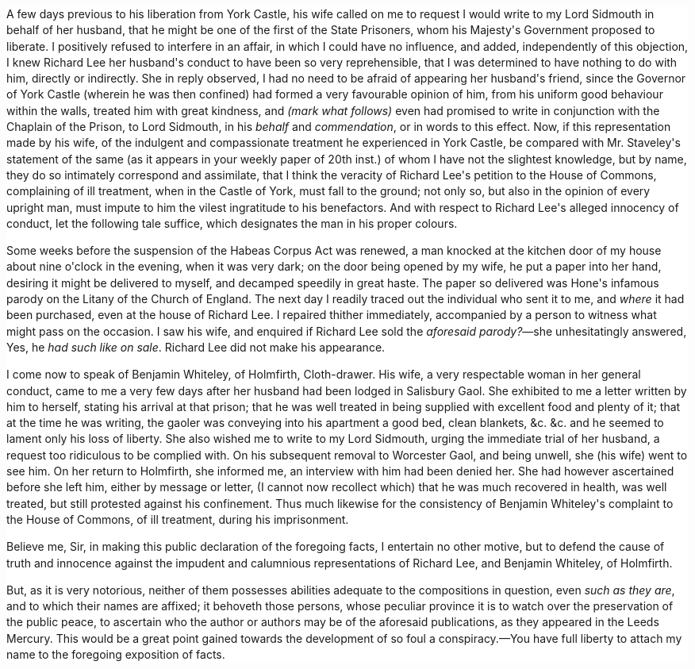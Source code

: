 A few days previous to his liberation from York Castle, his wife called on me to request I would write to my Lord Sidmouth in behalf of her husband, that he might be one of the first of the State Prisoners, whom his Majesty's Government proposed to liberate. I positively refused to interfere in an affair, in which I could have no influence, and added, independently of this objection, I knew Richard Lee her husband's conduct to have been so very reprehensible, that I was determined to have nothing to do with him, directly or indirectly. She in reply observed, I had no need to be afraid of appearing her husband's friend, since the Governor of York Castle (wherein he was then confined) had formed a very favourable opinion of him, from his uniform good behaviour within the walls, treated him with great kindness, and *(mark what follows)* even had promised to write in conjunction with the Chaplain of the Prison, to Lord Sidmouth, in his *behalf* and *commendation*, or in words to this effect. Now, if this representation made by his wife, of the indulgent and compassionate treatment he experienced in York Castle, be compared with Mr. Staveley's statement of the same (as it appears in your weekly paper of 20th inst.) of whom I have not the slightest knowledge, but by name, they do so intimately correspond and assimilate, that I think the veracity of Richard Lee's petition to the House of Commons, complaining of ill treatment, when in the Castle of York, must fall to the ground; not only so, but also in the opinion of every upright man, must impute to him the vilest ingratitude to his benefactors. And with respect to Richard Lee's alleged innocency of conduct, let the following tale suffice, which designates the man in his proper colours.

Some weeks before the suspension of the Habeas Corpus Act was renewed, a man knocked at the kitchen door of my house about nine o'clock in the evening, when it was very dark; on the door being opened by my wife, he put a paper into her hand, desiring it might be delivered to myself, and decamped speedily in great haste. The paper so delivered was Hone's infamous parody on the Litany of the Church of England. The next day I readily traced out the individual who sent it to me, and *where* it had been purchased, even at the house of Richard Lee. I repaired thither immediately, accompanied by a person to witness what might pass on the occasion. I saw his wife, and enquired if Richard Lee sold the *aforesaid parody?*—she unhesitatingly answered, Yes, he *had such like on sale*. Richard Lee did not make his appearance.

I come now to speak of Benjamin Whiteley, of Holmfirth, Cloth-drawer. His wife, a very respectable woman in her general conduct, came to me a very few days after her husband had been lodged in Salisbury Gaol. She exhibited to me a letter written by him to herself, stating his arrival at that prison; that he was well treated in being supplied with excellent food and plenty of it; that at the time he was writing, the gaoler was conveying into his apartment a good bed, clean blankets, &c. &c. and he seemed to lament only his loss of liberty. She also wished me to write to my Lord Sidmouth, urging the immediate trial of her husband, a request too ridiculous to be complied with. On his subsequent removal to Worcester Gaol, and being unwell, she (his wife) went to see him. On her return to Holmfirth, she informed me, an interview with him had been denied her. She had however ascertained before she left him, either by message or letter, (I cannot now recollect which) that he was much recovered in health, was well treated, but still protested against his confinement. Thus much likewise for the consistency of Benjamin Whiteley's complaint to the House of Commons, of ill treatment, during his imprisonment.

Believe me, Sir, in making this public declaration of the foregoing facts, I entertain no other motive, but to defend the cause of truth and innocence against the impudent and calumnious representations of Richard Lee, and Benjamin Whiteley, of Holmfirth.

But, as it is very notorious, neither of them possesses abilities adequate to the compositions in question, even *such as they are*, and to which their names are affixed; it behoveth those persons, whose peculiar province it is to watch over the preservation of the public peace, to ascertain who the author or authors may be of the aforesaid publications, as they appeared in the Leeds Mercury. This would be a great point gained towards the development of so foul a conspiracy.—You have full liberty to attach my name to the foregoing exposition of facts.
